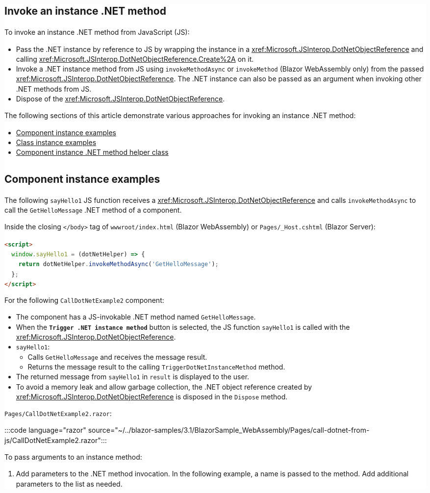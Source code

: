 ## Invoke an instance .NET method

To invoke an instance .NET method from JavaScript (JS):

* Pass the .NET instance by reference to JS by wrapping the instance in a <xref:Microsoft.JSInterop.DotNetObjectReference> and calling <xref:Microsoft.JSInterop.DotNetObjectReference.Create%2A> on it.
* Invoke a .NET instance method from JS using `invokeMethodAsync` or `invokeMethod` (Blazor WebAssembly only) from the passed <xref:Microsoft.JSInterop.DotNetObjectReference>. The .NET instance can also be passed as an argument when invoking other .NET methods from JS.
* Dispose of the <xref:Microsoft.JSInterop.DotNetObjectReference>.

The following sections of this article demonstrate various approaches for invoking an instance .NET method:

* [Component instance examples](#component-instance-examples)
* [Class instance examples](#class-instance-examples)
* [Component instance .NET method helper class](#component-instance-net-method-helper-class)

## Component instance examples

The following `sayHello1` JS function receives a <xref:Microsoft.JSInterop.DotNetObjectReference> and calls `invokeMethodAsync` to call the `GetHelloMessage` .NET method of a component.

Inside the closing `</body>` tag of `wwwroot/index.html` (Blazor WebAssembly) or `Pages/_Host.cshtml` (Blazor Server):

```html
<script>
  window.sayHello1 = (dotNetHelper) => {
    return dotNetHelper.invokeMethodAsync('GetHelloMessage');
  };
</script>
```

For the following `CallDotNetExample2` component:

* The component has a JS-invokable .NET method named `GetHelloMessage`.
* When the **`Trigger .NET instance method`** button is selected, the JS function `sayHello1` is called with the <xref:Microsoft.JSInterop.DotNetObjectReference>.
* `sayHello1`:
  * Calls `GetHelloMessage` and receives the message result.
  * Returns the message result to the calling `TriggerDotNetInstanceMethod` method.
* The returned message from `sayHello1` in `result` is displayed to the user.
* To avoid a memory leak and allow garbage collection, the .NET object reference created by <xref:Microsoft.JSInterop.DotNetObjectReference> is disposed in the `Dispose` method.

`Pages/CallDotNetExample2.razor`:

:::code language="razor" source="~/../blazor-samples/3.1/BlazorSample_WebAssembly/Pages/call-dotnet-from-js/CallDotNetExample2.razor":::

To pass arguments to an instance method:

1. Add parameters to the .NET method invocation. In the following example, a name is passed to the method. Add additional parameters to the list as needed.
